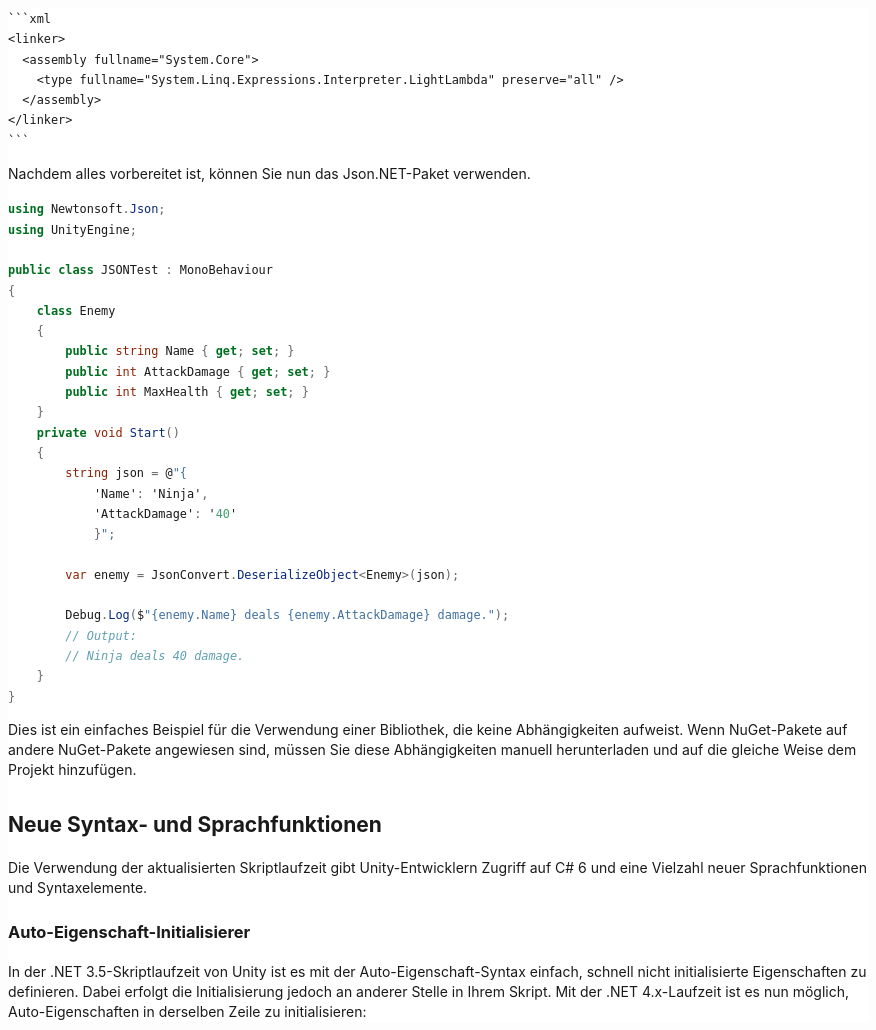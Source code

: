     ```xml
    <linker>
      <assembly fullname="System.Core">
        <type fullname="System.Linq.Expressions.Interpreter.LightLambda" preserve="all" />
      </assembly>
    </linker>
    ```

Nachdem alles vorbereitet ist, können Sie nun das Json.NET-Paket verwenden.

```csharp
using Newtonsoft.Json;
using UnityEngine;

public class JSONTest : MonoBehaviour
{
    class Enemy
    {
        public string Name { get; set; }
        public int AttackDamage { get; set; }
        public int MaxHealth { get; set; }
    }
    private void Start()
    {
        string json = @"{
            'Name': 'Ninja',
            'AttackDamage': '40'
            }";

        var enemy = JsonConvert.DeserializeObject<Enemy>(json);

        Debug.Log($"{enemy.Name} deals {enemy.AttackDamage} damage.");
        // Output:
        // Ninja deals 40 damage.
    }
}
```

Dies ist ein einfaches Beispiel für die Verwendung einer Bibliothek, die keine Abhängigkeiten aufweist. Wenn NuGet-Pakete auf andere NuGet-Pakete angewiesen sind, müssen Sie diese Abhängigkeiten manuell herunterladen und auf die gleiche Weise dem Projekt hinzufügen.

## <a name="new-syntax-and-language-features"></a>Neue Syntax- und Sprachfunktionen

Die Verwendung der aktualisierten Skriptlaufzeit gibt Unity-Entwicklern Zugriff auf C# 6 und eine Vielzahl neuer Sprachfunktionen und Syntaxelemente.

### <a name="auto-property-initializers"></a>Auto-Eigenschaft-Initialisierer

In der .NET 3.5-Skriptlaufzeit von Unity ist es mit der Auto-Eigenschaft-Syntax einfach, schnell nicht initialisierte Eigenschaften zu definieren. Dabei erfolgt die Initialisierung jedoch an anderer Stelle in Ihrem Skript. Mit der .NET 4.x-Laufzeit ist es nun möglich, Auto-Eigenschaften in derselben Zeile zu initialisieren:
